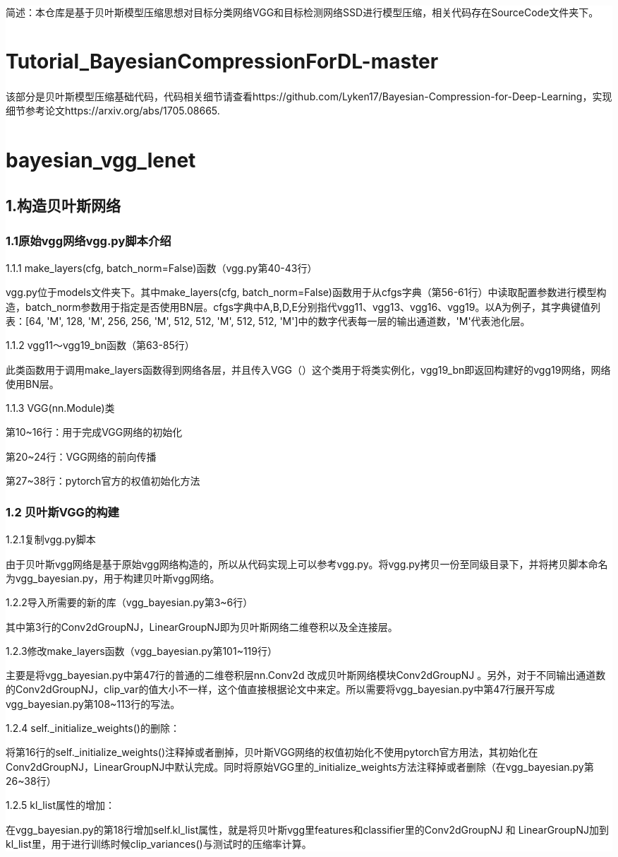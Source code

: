 简述：本仓库是基于贝叶斯模型压缩思想对目标分类网络VGG和目标检测网络SSD进行模型压缩，相关代码存在SourceCode文件夹下。

# Tutorial_BayesianCompressionForDL-master

该部分是贝叶斯模型压缩基础代码，代码相关细节请查看https://github.com/Lyken17/Bayesian-Compression-for-Deep-Learning，实现细节参考论文https://arxiv.org/abs/1705.08665.

# bayesian_vgg_lenet

## 1.构造贝叶斯网络

### 1.1原始vgg网络vgg.py脚本介绍

1.1.1 make_layers(cfg, batch_norm=False)函数（vgg.py第40-43行）

vgg.py位于models文件夹下。其中make_layers(cfg, batch_norm=False)函数用于从cfgs字典（第56-61行）中读取配置参数进行模型构造，batch_norm参数用于指定是否使用BN层。cfgs字典中A,B,D,E分别指代vgg11、vgg13、vgg16、vgg19。以A为例子，其字典键值列表：[64, 'M', 128, 'M', 256, 256, 'M', 512, 512, 'M', 512, 512, 'M']中的数字代表每一层的输出通道数，'M'代表池化层。

1.1.2 vgg11～vgg19_bn函数（第63-85行）

此类函数用于调用make_layers函数得到网络各层，并且传入VGG（）这个类用于将类实例化，vgg19_bn即返回构建好的vgg19网络，网络使用BN层。

1.1.3 VGG(nn.Module)类

第10~16行：用于完成VGG网络的初始化

第20~24行：VGG网络的前向传播

第27~38行：pytorch官方的权值初始化方法



### 1.2 **贝叶斯VGG的构建**

1.2.1复制vgg.py脚本

由于贝叶斯vgg网络是基于原始vgg网络构造的，所以从代码实现上可以参考vgg.py。将vgg.py拷贝一份至同级目录下，并将拷贝脚本命名为vgg_bayesian.py，用于构建贝叶斯vgg网络。

1.2.2导入所需要的新的库（vgg_bayesian.py第3~6行）

其中第3行的Conv2dGroupNJ，LinearGroupNJ即为贝叶斯网络二维卷积以及全连接层。

1.2.3修改make_layers函数（vgg_bayesian.py第101~119行）

主要是将vgg_bayesian.py中第47行的普通的二维卷积层nn.Conv2d 改成贝叶斯网络模块Conv2dGroupNJ 。另外，对于不同输出通道数的Conv2dGroupNJ，clip_var的值大小不一样，这个值直接根据论文中来定。所以需要将vgg_bayesian.py中第47行展开写成vgg_bayesian.py第108~113行的写法。

1.2.4 self._initialize_weights()的删除：

将第16行的self._initialize_weights()注释掉或者删掉，贝叶斯VGG网络的权值初始化不使用pytorch官方用法，其初始化在Conv2dGroupNJ，LinearGroupNJ中默认完成。同时将原始VGG里的_initialize_weights方法注释掉或者删除（在vgg_bayesian.py第26~38行）

1.2.5 kl_list属性的增加：

在vgg_bayesian.py的第18行增加self.kl_list属性，就是将贝叶斯vgg里features和classifier里的Conv2dGroupNJ 和 LinearGroupNJ加到kl_list里，用于进行训练时候clip_variances()与测试时的压缩率计算。
